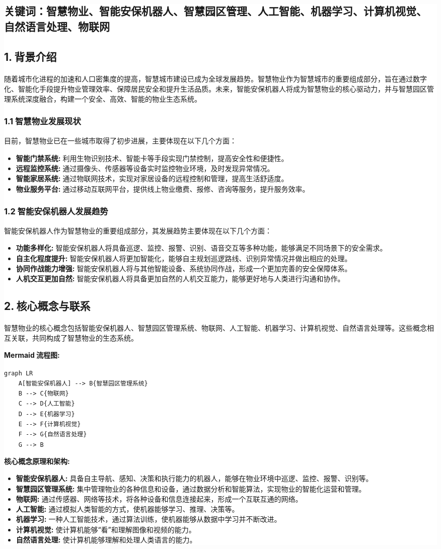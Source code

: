                  

## 关键词：智慧物业、智能安保机器人、智慧园区管理、人工智能、机器学习、计算机视觉、自然语言处理、物联网

## 1. 背景介绍

随着城市化进程的加速和人口密集度的提高，智慧城市建设已成为全球发展趋势。智慧物业作为智慧城市的重要组成部分，旨在通过数字化、智能化手段提升物业管理效率、保障居民安全和提升生活品质。未来，智能安保机器人将成为智慧物业的核心驱动力，并与智慧园区管理系统深度融合，构建一个安全、高效、智能的物业生态系统。

### 1.1  智慧物业发展现状

目前，智慧物业已在一些城市取得了初步进展，主要体现在以下几个方面：

* **智能门禁系统:** 利用生物识别技术、智能卡等手段实现门禁控制，提高安全性和便捷性。
* **远程监控系统:** 通过摄像头、传感器等设备实时监控物业环境，及时发现异常情况。
* **智能家居系统:** 通过物联网技术，实现对家居设备的远程控制和管理，提高生活舒适度。
* **物业服务平台:** 通过移动互联网平台，提供线上物业缴费、报修、咨询等服务，提升服务效率。

### 1.2  智能安保机器人发展趋势

智能安保机器人作为智慧物业的重要组成部分，其发展趋势主要体现在以下几个方面：

* **功能多样化:** 智能安保机器人将具备巡逻、监控、报警、识别、语音交互等多种功能，能够满足不同场景下的安全需求。
* **自主化程度提升:** 智能安保机器人将更加智能化，能够自主规划巡逻路线、识别异常情况并做出相应的处理。
* **协同作战能力增强:** 智能安保机器人将与其他智能设备、系统协同作战，形成一个更加完善的安全保障体系。
* **人机交互更加自然:** 智能安保机器人将具备更加自然的人机交互能力，能够更好地与人类进行沟通和协作。

## 2. 核心概念与联系

智慧物业的核心概念包括智能安保机器人、智慧园区管理系统、物联网、人工智能、机器学习、计算机视觉、自然语言处理等。这些概念相互关联，共同构成了智慧物业的生态系统。

**Mermaid 流程图:**

```mermaid
graph LR
    A[智能安保机器人] --> B{智慧园区管理系统}
    B --> C{物联网}
    C --> D{人工智能}
    D --> E{机器学习}
    E --> F{计算机视觉}
    F --> G{自然语言处理}
    G --> B
```

**核心概念原理和架构:**

* **智能安保机器人:** 具备自主导航、感知、决策和执行能力的机器人，能够在物业环境中巡逻、监控、报警、识别等。
* **智慧园区管理系统:** 集中管理物业的各种信息和设备，通过数据分析和智能算法，实现物业的智能化运营和管理。
* **物联网:** 通过传感器、网络等技术，将各种设备和信息连接起来，形成一个互联互通的网络。
* **人工智能:** 通过模拟人类智能的方式，使机器能够学习、推理、决策等。
* **机器学习:** 一种人工智能技术，通过算法训练，使机器能够从数据中学习并不断改进。
* **计算机视觉:** 使计算机能够“看”和理解图像和视频的能力。
* **自然语言处理:** 使计算机能够理解和处理人类语言的能力。
